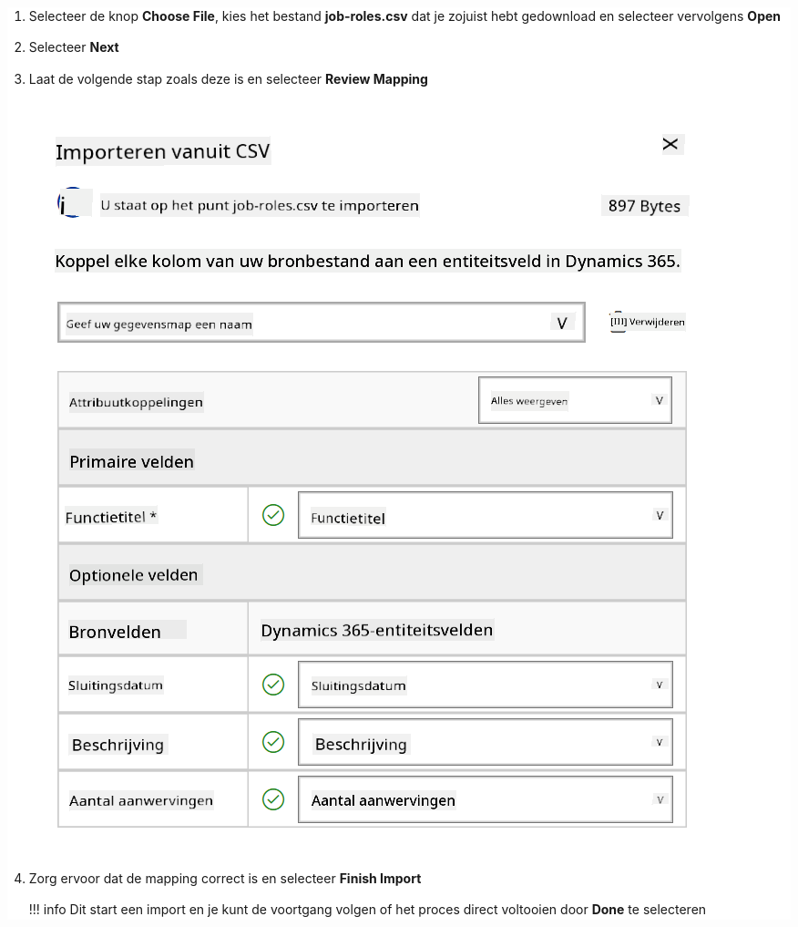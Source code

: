1. Selecteer de knop **Choose File**, kies het bestand **job-roles.csv** dat je zojuist hebt gedownload en selecteer vervolgens **Open**
1. Selecteer **Next**
1. Laat de volgende stap zoals deze is en selecteer **Review Mapping**

    ![Mapping controleren](../../../../../translated_images/import-from-csv-job-roles.d9891150fa3850d43e4ee6b9533f2f797e96376c0ef626e552046e9815faa2cf.nl.png)

1. Zorg ervoor dat de mapping correct is en selecteer **Finish Import**

    !!! info
        Dit start een import en je kunt de voortgang volgen of het proces direct voltooien door **Done** te selecteren
